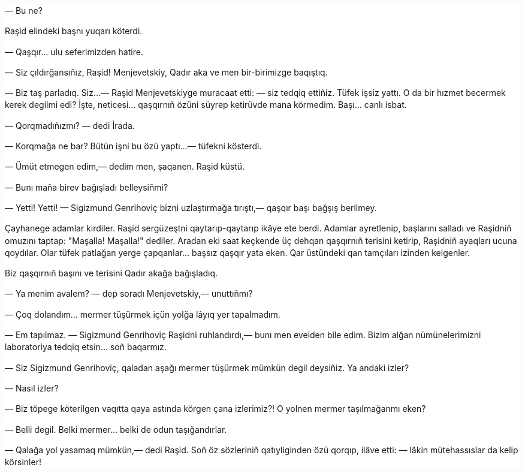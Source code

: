 — Bu ne?

Raşid elindeki başnı yuqarı köterdi.

— Qaşqır... ulu seferimizden hatire.

— Siz çıldırğansıñız, Raşid! 
Menjevetskiy, Qadır aka ve men bir-birimizge baqıştıq.

— Biz taş parladıq.
Siz...— Raşid Menjevetskiyge muracaat etti: — siz tedqiq ettiñiz.
Tüfek işsiz yattı.
O da bir hızmet becermek kerek degilmi edi?
İşte, neticesi... qaşqırnıñ özüni süyrep ketirüvde mana körmedim.
Başı... canlı isbat.

— Qorqmadıñızmı? — dedi İrada.

— Korqmağa ne bar?
Bütün işni bu özü yaptı...— tüfekni kösterdi.

— Ümüt etmegen edim,— dedim men, şaqanen.
Raşid küstü.

— Bunı maña birev bağışladı belleysiñmi?

— Yetti!
Yetti! — Sigizmund Genrihoviç bizni uzlaştırmağa tırıştı,— qaşqır başı bağşış berilmey.

Çayhanege adamlar kirdiler.
Raşid sergüzeştni qaytarıp-qaytarıp ikâye ete berdi.
Adamlar ayretlenip, başlarını salladı ve Raşidniñ omuzını taptap: "Maşalla!
Maşalla!" dediler.
Aradan eki saat keçkende üç dehqan qaşqırnıñ terisini ketirip, Raşidniñ ayaqları ucuna qoydılar.
Olar tüfek patlağan yerge çapqanlar... başsız qaşqır yata eken.
Qar üstündeki qan tamçıları izinden kelgenler.

Biz qaşqırnıñ başını ve terisini Qadır akağa bağışladıq.

— Ya menim avalem? — dep soradı Menjevetskiy,— unuttıñmı?

— Çoq dolandım... mermer tüşürmek içün yolğa lâyıq yer tapalmadım.

— Em tapılmaz. — Sigizmund Genrihoviç Raşidni ruhlandırdı,— bunı men evelden bile edim.
Bizim alğan nümünelerimizni laboratoriya tedqiq etsin... soñ baqarmız.

— Siz Sigizmund Genrihoviç, qaladan aşağı mermer tüşürmek mümkün degil deysiñiz.
Ya andaki izler?

— Nasıl izler?

— Biz töpege köterilgen vaqıtta qaya astında körgen çana izlerimiz?!
O yolnen mermer taşılmağanmı eken?

— Belli degil.
Belki mermer... belki de odun taşığandırlar.

— Qalağa yol yasamaq mümkün,— dedi Raşid.
Soñ öz sözleriniñ qatıyliginden özü qorqıp, ilâve etti: — lâkin mütehassıslar da kelip körsinler!
